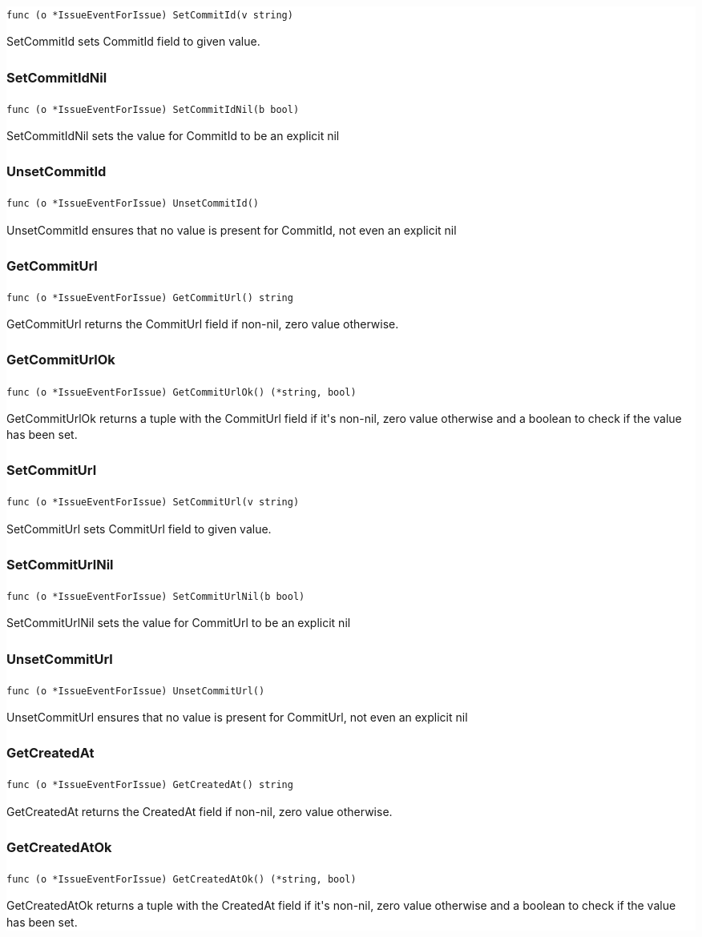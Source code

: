 `func (o *IssueEventForIssue) SetCommitId(v string)`

SetCommitId sets CommitId field to given value.


### SetCommitIdNil

`func (o *IssueEventForIssue) SetCommitIdNil(b bool)`

 SetCommitIdNil sets the value for CommitId to be an explicit nil

### UnsetCommitId
`func (o *IssueEventForIssue) UnsetCommitId()`

UnsetCommitId ensures that no value is present for CommitId, not even an explicit nil
### GetCommitUrl

`func (o *IssueEventForIssue) GetCommitUrl() string`

GetCommitUrl returns the CommitUrl field if non-nil, zero value otherwise.

### GetCommitUrlOk

`func (o *IssueEventForIssue) GetCommitUrlOk() (*string, bool)`

GetCommitUrlOk returns a tuple with the CommitUrl field if it's non-nil, zero value otherwise
and a boolean to check if the value has been set.

### SetCommitUrl

`func (o *IssueEventForIssue) SetCommitUrl(v string)`

SetCommitUrl sets CommitUrl field to given value.


### SetCommitUrlNil

`func (o *IssueEventForIssue) SetCommitUrlNil(b bool)`

 SetCommitUrlNil sets the value for CommitUrl to be an explicit nil

### UnsetCommitUrl
`func (o *IssueEventForIssue) UnsetCommitUrl()`

UnsetCommitUrl ensures that no value is present for CommitUrl, not even an explicit nil
### GetCreatedAt

`func (o *IssueEventForIssue) GetCreatedAt() string`

GetCreatedAt returns the CreatedAt field if non-nil, zero value otherwise.

### GetCreatedAtOk

`func (o *IssueEventForIssue) GetCreatedAtOk() (*string, bool)`

GetCreatedAtOk returns a tuple with the CreatedAt field if it's non-nil, zero value otherwise
and a boolean to check if the value has been set.
